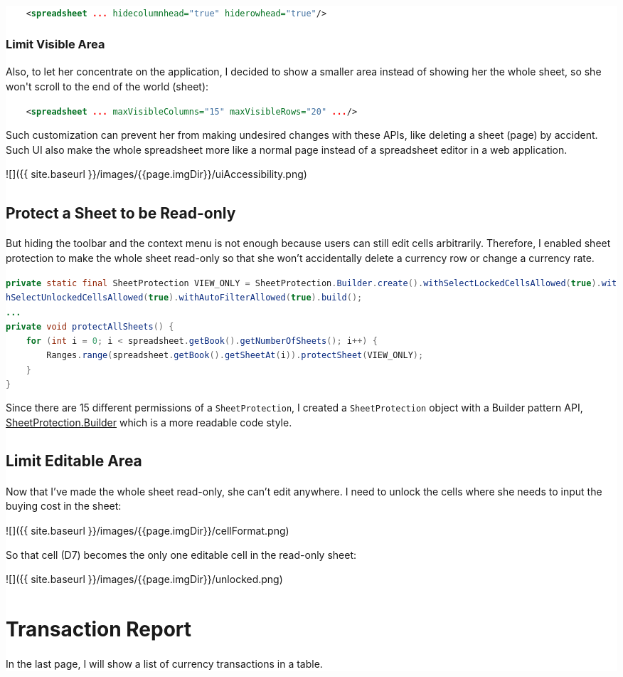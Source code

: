 ```xml
    <spreadsheet ... hidecolumnhead="true" hiderowhead="true"/>
```

### Limit Visible Area
Also, to let her concentrate on the application, I decided to show a smaller area instead of showing her the whole sheet, so she won't scroll to the end of the world (sheet):

```xml
    <spreadsheet ... maxVisibleColumns="15" maxVisibleRows="20" .../>
```

Such customization can prevent her from making undesired changes with these APIs, like deleting a sheet (page) by accident. Such UI also make the whole spreadsheet more like a normal page instead of a spreadsheet editor in a web application.

![]({{ site.baseurl }}/images/{{page.imgDir}}/uiAccessibility.png)




## Protect a Sheet to be Read-only
But hiding the toolbar and the context menu is not enough because users can still edit cells arbitrarily. Therefore, I enabled sheet protection to make the whole sheet read-only so that she won’t accidentally delete a currency row or change a currency rate.

```java
private static final SheetProtection VIEW_ONLY = SheetProtection.Builder.create().withSelectLockedCellsAllowed(true).withSelectUnlockedCellsAllowed(true).withAutoFilterAllowed(true).build();
...
private void protectAllSheets() {
    for (int i = 0; i < spreadsheet.getBook().getNumberOfSheets(); i++) {
        Ranges.range(spreadsheet.getBook().getSheetAt(i)).protectSheet(VIEW_ONLY);
    }
}
```

Since there are 15 different permissions of a `SheetProtection`, I created a `SheetProtection` object with a Builder pattern API, [SheetProtection.Builder](https://keikai.io/javadoc/latest/io/keikai/api/SheetProtection.Builder.html) which is a more readable code style.


## Limit Editable Area
Now that I’ve made the whole sheet read-only, she can’t edit anywhere. I need to unlock the cells where she needs to input the buying cost in the sheet:

![]({{ site.baseurl }}/images/{{page.imgDir}}/cellFormat.png)

So that cell (D7) becomes the only one editable cell in the read-only sheet:

![]({{ site.baseurl }}/images/{{page.imgDir}}/unlocked.png)


# Transaction Report
In the last page, I will show a list of currency transactions in a table.
 